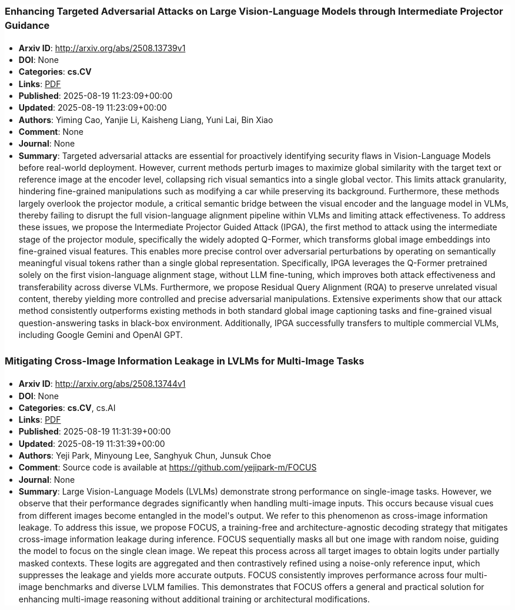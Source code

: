 

### Enhancing Targeted Adversarial Attacks on Large Vision-Language Models through Intermediate Projector Guidance
- **Arxiv ID**: http://arxiv.org/abs/2508.13739v1
- **DOI**: None
- **Categories**: **cs.CV**
- **Links**: [PDF](http://arxiv.org/pdf/2508.13739v1)
- **Published**: 2025-08-19 11:23:09+00:00
- **Updated**: 2025-08-19 11:23:09+00:00
- **Authors**: Yiming Cao, Yanjie Li, Kaisheng Liang, Yuni Lai, Bin Xiao
- **Comment**: None
- **Journal**: None
- **Summary**: Targeted adversarial attacks are essential for proactively identifying security flaws in Vision-Language Models before real-world deployment. However, current methods perturb images to maximize global similarity with the target text or reference image at the encoder level, collapsing rich visual semantics into a single global vector. This limits attack granularity, hindering fine-grained manipulations such as modifying a car while preserving its background. Furthermore, these methods largely overlook the projector module, a critical semantic bridge between the visual encoder and the language model in VLMs, thereby failing to disrupt the full vision-language alignment pipeline within VLMs and limiting attack effectiveness. To address these issues, we propose the Intermediate Projector Guided Attack (IPGA), the first method to attack using the intermediate stage of the projector module, specifically the widely adopted Q-Former, which transforms global image embeddings into fine-grained visual features. This enables more precise control over adversarial perturbations by operating on semantically meaningful visual tokens rather than a single global representation. Specifically, IPGA leverages the Q-Former pretrained solely on the first vision-language alignment stage, without LLM fine-tuning, which improves both attack effectiveness and transferability across diverse VLMs. Furthermore, we propose Residual Query Alignment (RQA) to preserve unrelated visual content, thereby yielding more controlled and precise adversarial manipulations. Extensive experiments show that our attack method consistently outperforms existing methods in both standard global image captioning tasks and fine-grained visual question-answering tasks in black-box environment. Additionally, IPGA successfully transfers to multiple commercial VLMs, including Google Gemini and OpenAI GPT.



### Mitigating Cross-Image Information Leakage in LVLMs for Multi-Image Tasks
- **Arxiv ID**: http://arxiv.org/abs/2508.13744v1
- **DOI**: None
- **Categories**: **cs.CV**, cs.AI
- **Links**: [PDF](http://arxiv.org/pdf/2508.13744v1)
- **Published**: 2025-08-19 11:31:39+00:00
- **Updated**: 2025-08-19 11:31:39+00:00
- **Authors**: Yeji Park, Minyoung Lee, Sanghyuk Chun, Junsuk Choe
- **Comment**: Source code is available at https://github.com/yejipark-m/FOCUS
- **Journal**: None
- **Summary**: Large Vision-Language Models (LVLMs) demonstrate strong performance on single-image tasks. However, we observe that their performance degrades significantly when handling multi-image inputs. This occurs because visual cues from different images become entangled in the model's output. We refer to this phenomenon as cross-image information leakage. To address this issue, we propose FOCUS, a training-free and architecture-agnostic decoding strategy that mitigates cross-image information leakage during inference. FOCUS sequentially masks all but one image with random noise, guiding the model to focus on the single clean image. We repeat this process across all target images to obtain logits under partially masked contexts. These logits are aggregated and then contrastively refined using a noise-only reference input, which suppresses the leakage and yields more accurate outputs. FOCUS consistently improves performance across four multi-image benchmarks and diverse LVLM families. This demonstrates that FOCUS offers a general and practical solution for enhancing multi-image reasoning without additional training or architectural modifications.

